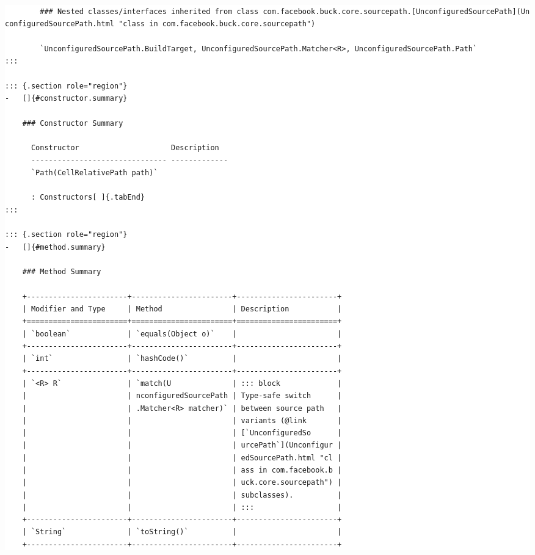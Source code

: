             ### Nested classes/interfaces inherited from class com.facebook.buck.core.sourcepath.[UnconfiguredSourcePath](UnconfiguredSourcePath.html "class in com.facebook.buck.core.sourcepath")

            `UnconfiguredSourcePath.BuildTarget, UnconfiguredSourcePath.Matcher<R>, UnconfiguredSourcePath.Path`
    :::

    ::: {.section role="region"}
    -   []{#constructor.summary}

        ### Constructor Summary

          Constructor                     Description
          ------------------------------- -------------
          `Path​(CellRelativePath path)`    

          : Constructors[ ]{.tabEnd}
    :::

    ::: {.section role="region"}
    -   []{#method.summary}

        ### Method Summary

        +-----------------------+-----------------------+-----------------------+
        | Modifier and Type     | Method                | Description           |
        +=======================+=======================+=======================+
        | `boolean`             | `equals​(Object o)`    |                       |
        +-----------------------+-----------------------+-----------------------+
        | `int`                 | `hashCode()`          |                       |
        +-----------------------+-----------------------+-----------------------+
        | `<R> R`               | `match​(U              | ::: block             |
        |                       | nconfiguredSourcePath | Type-safe switch      |
        |                       | .Matcher<R> matcher)` | between source path   |
        |                       |                       | variants (@link       |
        |                       |                       | [`UnconfiguredSo      |
        |                       |                       | urcePath`](Unconfigur |
        |                       |                       | edSourcePath.html "cl |
        |                       |                       | ass in com.facebook.b |
        |                       |                       | uck.core.sourcepath") |
        |                       |                       | subclasses).          |
        |                       |                       | :::                   |
        +-----------------------+-----------------------+-----------------------+
        | `String`              | `toString()`          |                       |
        +-----------------------+-----------------------+-----------------------+
